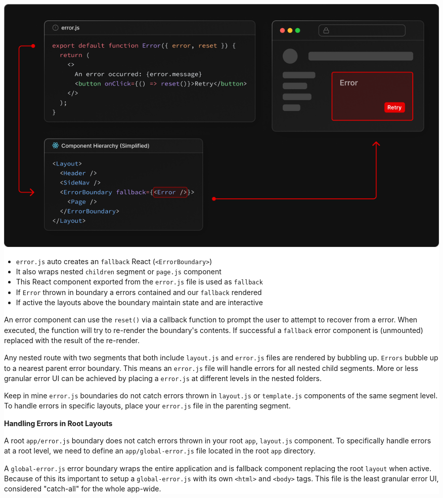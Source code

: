 ![alt text](./capture-error-diagram.webp 'Errors with React Error Boundary')

- `error.js` auto creates an `fallback` React (`<ErrorBoundary>`)
- It also wraps nested `children` segment or `page.js` component
- This React component exported from the `error.js` file is used as `fallback`
- If `Error` thrown in boundary a errors contained and our `fallback` rendered
- If active the layouts above the boundary maintain state and are interactive

An error component can use the `reset()` via a callback function to prompt the
user to attempt to recover from a error. When executed, the function will try to
re-render the boundary's contents. If successful a `fallback` error component is
(unmounted) replaced with the result of the re-render.

Any nested route with two segments that both include `layout.js` and `error.js`
files are rendered by bubbling up. `Errors` bubble up to a nearest parent error
boundary. This means an `error.js` file will handle errors for all nested child
segments. More or less granular error UI can be achieved by placing a `error.js`
at different levels in the nested folders.

Keep in mine `error.js` boundaries do not catch errors thrown in `layout.js` or
`template.js` components of the same segment level. To handle errors in specific
layouts, place your `error.js` file in the parenting segment.

**Handling Errors in Root Layouts**

A root `app/error.js` boundary does not catch errors thrown in your root `app`,
`layout.js` component. To specifically handle errors at a root level, we need to
define an `app/global-error.js` file located in the root `app` directory.

A `global-error.js` error boundary wraps the entire application and is fallback
component replacing the root `layout` when active. Because of this its important
to setup a `global-error.js` with its own `<html>` and `<body>` tags. This file
is the least granular error UI, considered "catch-all" for the whole app-wide.
